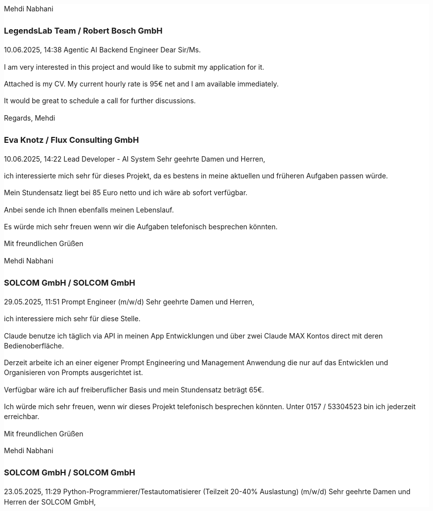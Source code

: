 Mehdi Nabhani

### LegendsLab Team / Robert Bosch GmbH
10.06.2025, 14:38
Agentic AI Backend Engineer
Dear Sir/Ms.

I am very interested in this project and would like to submit my application for it.

Attached is my CV. My current hourly rate is 95€ net and I am available immediately.

It would be great to schedule a call for further discussions.

Regards,
Mehdi

### Eva Knotz / Flux Consulting GmbH
10.06.2025, 14:22
Lead Developer - AI System
Sehr geehrte Damen und Herren,

ich interessierte mich sehr für dieses Projekt, da es bestens in meine aktuellen und früheren Aufgaben passen würde.

Mein Stundensatz liegt bei 85 Euro netto und ich wäre ab sofort verfügbar.

Anbei sende ich Ihnen ebenfalls meinen Lebenslauf.

Es würde mich sehr freuen wenn wir die Aufgaben telefonisch besprechen könnten.

Mit freundlichen Grüßen

Mehdi Nabhani


### SOLCOM GmbH / SOLCOM GmbH
29.05.2025, 11:51
Prompt Engineer (m/w/d)
Sehr geehrte Damen und Herren,

ich interessiere mich sehr für diese Stelle.

Claude benutze ich täglich via API in meinen App Entwicklungen und über zwei Claude MAX Kontos direct mit deren Bedienoberfläche.

Derzeit arbeite ich an einer eigener Prompt Engineering und Management Anwendung die nur auf das Entwicklen und Organisieren von Prompts ausgerichtet ist.

Verfügbar wäre ich auf freiberuflicher Basis und mein Stundensatz beträgt 65€.

Ich würde mich sehr freuen, wenn wir dieses Projekt telefonisch besprechen könnten. Unter 0157 / 53304523 bin ich jederzeit erreichbar.

Mit freundlichen Grüßen

Mehdi Nabhani

### SOLCOM GmbH / SOLCOM GmbH
23.05.2025, 11:29
Python-Programmierer/Testautomatisierer (Teilzeit 20-40% Auslastung) (m/w/d)
Sehr geehrte Damen und Herren der SOLCOM GmbH,
